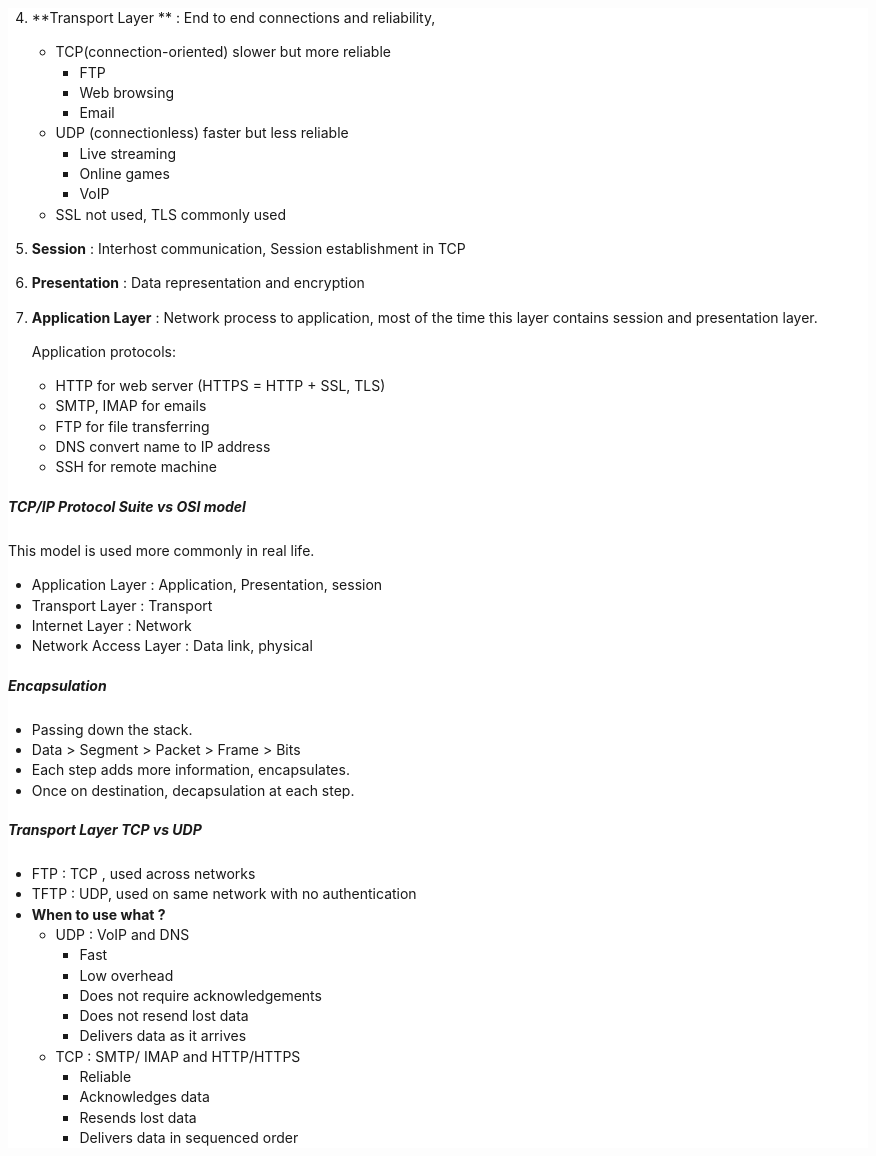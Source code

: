 4. **Transport Layer ** : End to end connections and reliability, 

   * TCP(connection-oriented) slower but more reliable
     * FTP 
     * Web browsing
     * Email
   * UDP (connectionless) faster but less reliable
     * Live streaming
     * Online games
     * VoIP
   * SSL not used, TLS commonly used

5. **Session** : Interhost communication, Session establishment in TCP 

6. **Presentation** : Data representation and encryption 

7. **Application Layer** : Network process to application, most of the time this layer contains session and presentation layer. 

   Application protocols: 

   * HTTP for web server (HTTPS = HTTP + SSL, TLS)
   * SMTP, IMAP for emails
   * FTP for file transferring 
   * DNS convert name to IP address 
   * SSH for remote machine

##### **TCP/IP Protocol Suite vs OSI model** 

This model is used more commonly in real life. 

* Application Layer : Application, Presentation, session
* Transport Layer : Transport
* Internet Layer : Network
* Network Access Layer : Data link, physical

##### **Encapsulation** 

* Passing down the stack. 
* Data > Segment > Packet > Frame > Bits
* Each step adds more information, encapsulates. 
* Once on destination, decapsulation at each step. 

##### **Transport Layer TCP vs UDP** 

* FTP : TCP , used across networks
* TFTP : UDP, used on same network with no authentication
* **When to use what ?** 
  * UDP : VoIP and DNS 
    * Fast 
    * Low overhead 
    * Does not require acknowledgements 
    * Does not resend lost data 
    * Delivers data as it arrives
  * TCP : SMTP/ IMAP and HTTP/HTTPS
    * Reliable 
    * Acknowledges data 
    * Resends lost data 
    * Delivers data in sequenced order

